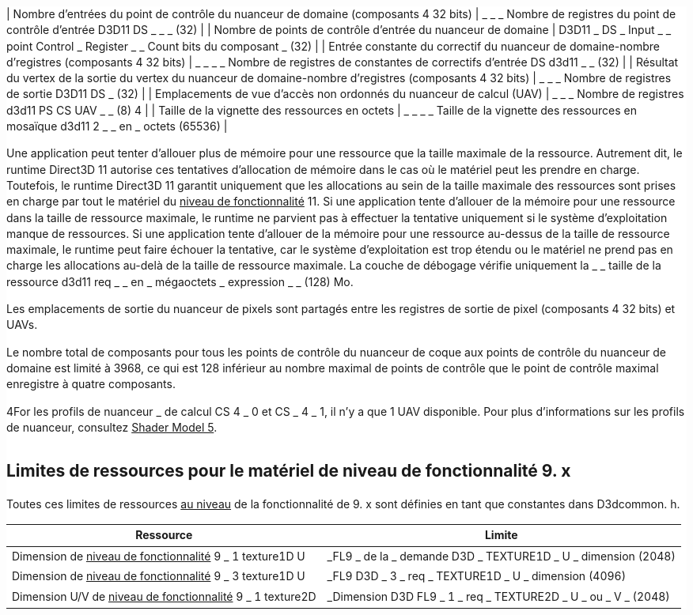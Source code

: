 | Nombre d’entrées du point de contrôle du nuanceur de domaine (composants 4 32 bits)                              | \_ \_ \_ Nombre de registres du point de contrôle d’entrée D3D11 DS \_ \_ \_ (32)                                                                                                                                                                                                                                                                   |
| Nombre de points de contrôle d’entrée du nuanceur de domaine                                                           | D3D11 \_ DS \_ Input \_ \_ point Control \_ Register \_ \_ Count bits du composant \_ (32)                                                                                                                                                                                                                                                   |
| Entrée constante du correctif du nuanceur de domaine-nombre d’registres (composants 4 32 bits)                             | \_ \_ \_ \_ Nombre de registres de constantes de correctifs d’entrée DS d3d11 \_ \_ (32)                                                                                                                                                                                                                                                                  |
| Résultat du vertex de la sortie du vertex du nuanceur de domaine-nombre d’registres (composants 4 32 bits)                        | \_ \_ \_ Nombre de registres de sortie D3D11 DS \_ (32)                                                                                                                                                                                                                                                                                  |
| Emplacements de vue d’accès non ordonnés du nuanceur de calcul (UAV)                                                       | \_ \_ \_ Nombre de registres d3d11 PS CS UAV \_ \_ (8) 4                                                                                                                                                                                                                                                                                 |
| Taille de la vignette des ressources en octets                                                                            | \_ \_ \_ \_ Taille de la vignette des ressources en mosaïque d3d11 2 \_ \_ en \_ octets (65536)                                                                                                                                                                                                                                                               |



 

 Une application peut tenter d’allouer plus de mémoire pour une ressource que la taille maximale de la ressource. Autrement dit, le runtime Direct3D 11 autorise ces tentatives d’allocation de mémoire dans le cas où le matériel peut les prendre en charge. Toutefois, le runtime Direct3D 11 garantit uniquement que les allocations au sein de la taille maximale des ressources sont prises en charge par tout le matériel du [niveau de fonctionnalité](overviews-direct3d-11-devices-downlevel-intro.md) 11. Si une application tente d’allouer de la mémoire pour une ressource dans la taille de ressource maximale, le runtime ne parvient pas à effectuer la tentative uniquement si le système d’exploitation manque de ressources. Si une application tente d’allouer de la mémoire pour une ressource au-dessus de la taille de ressource maximale, le runtime peut faire échouer la tentative, car le système d’exploitation est trop étendu ou le matériel ne prend pas en charge les allocations au-delà de la taille de ressource maximale. La couche de débogage vérifie uniquement la \_ \_ taille de la ressource d3d11 req \_ \_ en \_ mégaoctets \_ expression \_ \_ (128) Mo.

 Les emplacements de sortie du nuanceur de pixels sont partagés entre les registres de sortie de pixel (composants 4 32 bits) et UAVs.

 Le nombre total de composants pour tous les points de contrôle du nuanceur de coque aux points de contrôle du nuanceur de domaine est limité à 3968, ce qui est 128 inférieur au nombre maximal de points de contrôle que le point de contrôle maximal enregistre à quatre composants.

4For les profils de nuanceur \_ de calcul CS 4 \_ 0 et CS \_ 4 \_ 1, il n’y a que 1 UAV disponible. Pour plus d’informations sur les profils de nuanceur, consultez [Shader Model 5](/windows/desktop/direct3dhlsl/d3d11-graphics-reference-sm5).

## <a name="resource-limits-for-feature-level-9x-hardware"></a>Limites de ressources pour le matériel de niveau de fonctionnalité 9. x

Toutes ces limites de ressources [au niveau](overviews-direct3d-11-devices-downlevel-intro.md) de la fonctionnalité de 9. x sont définies en tant que constantes dans D3dcommon. h.



| Ressource                                                                                                                                            | Limite                                                     |
|-----------------------------------------------------------------------------------------------------------------------------------------------------|-----------------------------------------------------------|
| Dimension de [niveau de fonctionnalité](overviews-direct3d-11-devices-downlevel-intro.md) 9 \_ 1 texture1D U                       | \_FL9 \_ de la \_ demande D3D \_ TEXTURE1D \_ U \_ dimension (2048)          |
| Dimension de [niveau de fonctionnalité](overviews-direct3d-11-devices-downlevel-intro.md) 9 \_ 3 texture1D U                       | \_FL9 D3D \_ 3 \_ req \_ TEXTURE1D \_ U \_ dimension (4096)          |
| Dimension U/V de [niveau de fonctionnalité](overviews-direct3d-11-devices-downlevel-intro.md) 9 \_ 1 texture2D                     | \_Dimension D3D FL9 \_ 1 \_ req \_ TEXTURE2D \_ U \_ ou \_ V \_ (2048)   |